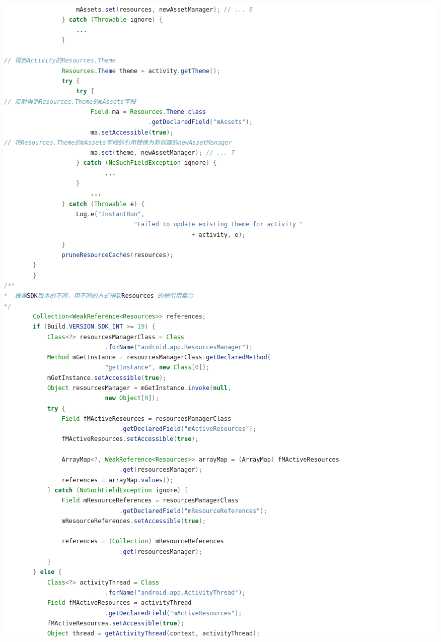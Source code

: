 ```java
                    mAssets.set(resources, newAssetManager); // ... 6
                } catch (Throwable ignore) {
                    ...
                }

// 得到Activity的Resources.Theme
                Resources.Theme theme = activity.getTheme();
                try {
                    try {
// 反射得到Resources.Theme的mAssets字段
                        Field ma = Resources.Theme.class
                                        .getDeclaredField("mAssets");
                        ma.setAccessible(true);
// 将Resources.Theme的mAssets字段的引用替换为新创建的newAssetManager
                        ma.set(theme, newAssetManager); // ... 7
                    } catch (NoSuchFieldException ignore) {
                            ...
                    }
                        ...
                } catch (Throwable e) {
                    Log.e("InstantRun",
                                    "Failed to update existing theme for activity "
                                                    + activity, e);
                }
                pruneResourceCaches(resources);
        }
        }
/**
*  根据SDK版本的不同，用不同的方式得到Resources 的弱引用集合
*/ 
        Collection<WeakReference<Resources>> references;
        if (Build.VERSION.SDK_INT >= 19) {
            Class<?> resourcesManagerClass = Class
                            .forName("android.app.ResourcesManager");
            Method mGetInstance = resourcesManagerClass.getDeclaredMethod(
                            "getInstance", new Class[0]);
            mGetInstance.setAccessible(true);
            Object resourcesManager = mGetInstance.invoke(null,
                            new Object[0]);
            try {
                Field fMActiveResources = resourcesManagerClass
                                .getDeclaredField("mActiveResources");
                fMActiveResources.setAccessible(true);

                ArrayMap<?, WeakReference<Resources>> arrayMap = (ArrayMap) fMActiveResources
                                .get(resourcesManager);
                references = arrayMap.values();
            } catch (NoSuchFieldException ignore) {
                Field mResourceReferences = resourcesManagerClass
                                .getDeclaredField("mResourceReferences");
                mResourceReferences.setAccessible(true);

                references = (Collection) mResourceReferences
                                .get(resourcesManager);
            }
        } else {
            Class<?> activityThread = Class
                            .forName("android.app.ActivityThread");
            Field fMActiveResources = activityThread
                            .getDeclaredField("mActiveResources");
            fMActiveResources.setAccessible(true);
            Object thread = getActivityThread(context, activityThread);

```